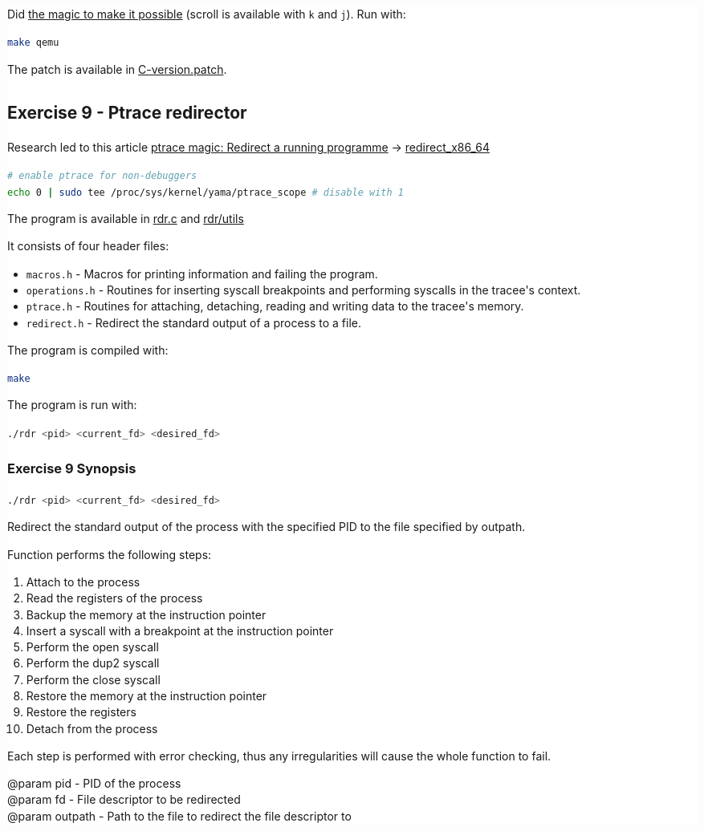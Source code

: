Did [the magic to make it possible](./ex8/) (scroll is available with `k` and `j`). Run with:

```bash
make qemu
```

The patch is available in [C-version.patch](./ex8/C-version.patch).

## Exercise 9 - Ptrace redirector

Research led to this article [ptrace magic: Redirect a running programme](http://omeranson.github.io/blog/2018/04/08/ptrace-magic-redirect-a-running-programme) -> [redirect_x86_64](https://github.com/omeranson/redirect/blob/master/redirect_x86_64.c)

```bash
# enable ptrace for non-debuggers
echo 0 | sudo tee /proc/sys/kernel/yama/ptrace_scope # disable with 1
```

The program is available in [rdr.c](./ex9/rdr.c) and [rdr/utils](./ex9/utils/)

It consists of four header files:
- `macros.h` - Macros for printing information and failing the program.
- `operations.h` - Routines for inserting syscall breakpoints and performing syscalls in the tracee's context.
- `ptrace.h` - Routines for attaching, detaching, reading and writing data to the tracee's memory.
- `redirect.h` - Redirect the standard output of a process to a file.

The program is compiled with:

```bash
make
```

The program is run with:

```bash
./rdr <pid> <current_fd> <desired_fd>
```

### Exercise 9 Synopsis

```bash
./rdr <pid> <current_fd> <desired_fd>
```

Redirect the standard output of the process with the specified PID to the file specified by outpath.

Function performs the following steps:
1. Attach to the process
2. Read the registers of the process
3. Backup the memory at the instruction pointer
4. Insert a syscall with a breakpoint at the instruction pointer
5. Perform the open syscall
6. Perform the dup2 syscall
7. Perform the close syscall
8. Restore the memory at the instruction pointer
9. Restore the registers
10. Detach from the process  

Each step is performed with error checking, thus any irregularities will cause the whole function to fail.  

@param pid - PID of the process  
@param fd - File descriptor to be redirected  
@param outpath - Path to the file to redirect the file descriptor to  
